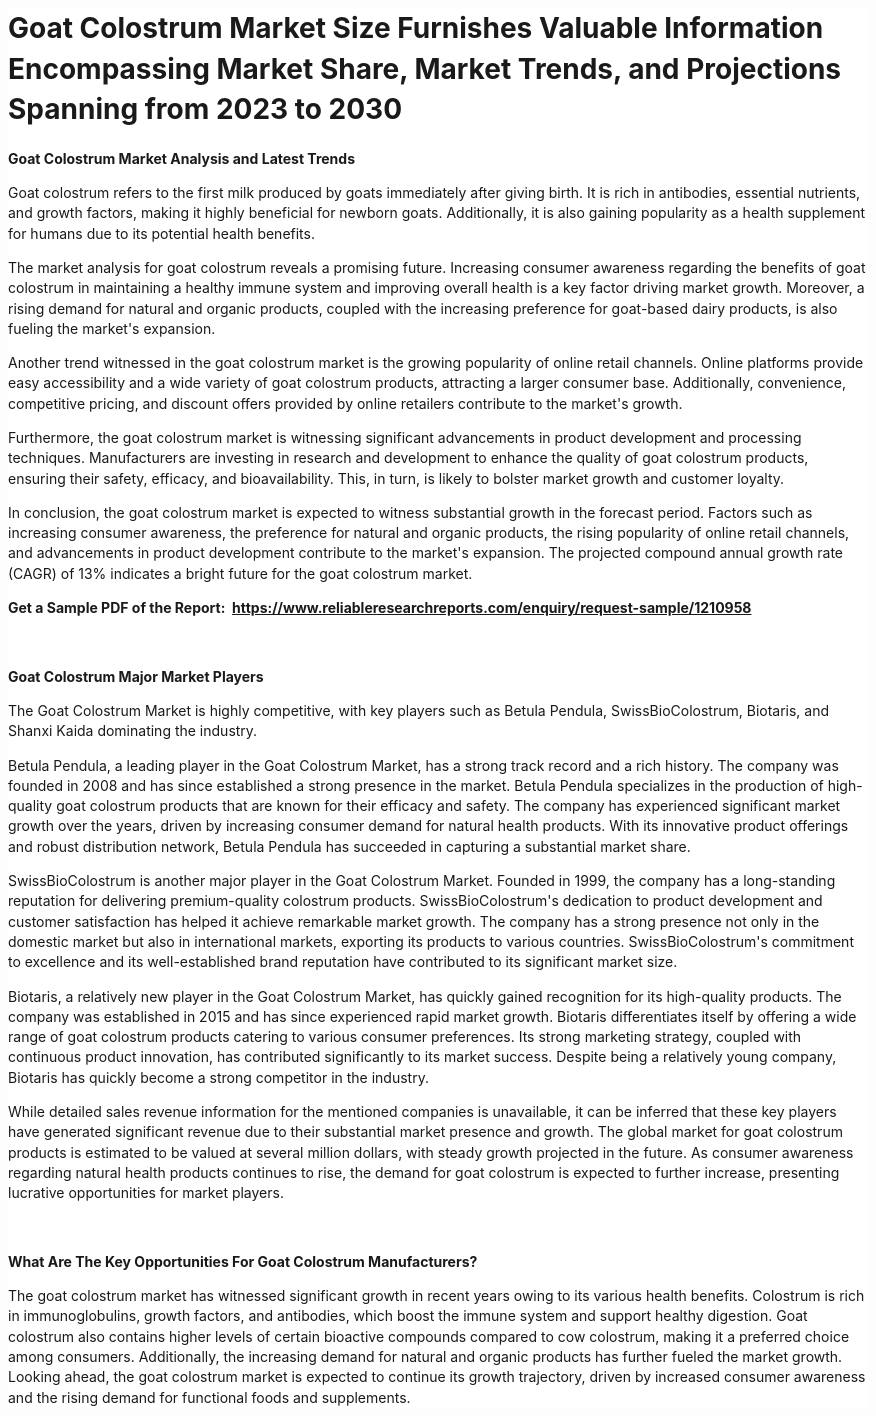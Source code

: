 <p><h1>Goat Colostrum Market Size Furnishes Valuable Information Encompassing Market Share, Market Trends, and Projections Spanning from 2023 to 2030</h1></p><p><strong>Goat Colostrum Market Analysis and Latest Trends</strong></p>
<p><p>Goat colostrum refers to the first milk produced by goats immediately after giving birth. It is rich in antibodies, essential nutrients, and growth factors, making it highly beneficial for newborn goats. Additionally, it is also gaining popularity as a health supplement for humans due to its potential health benefits.</p><p>The market analysis for goat colostrum reveals a promising future. Increasing consumer awareness regarding the benefits of goat colostrum in maintaining a healthy immune system and improving overall health is a key factor driving market growth. Moreover, a rising demand for natural and organic products, coupled with the increasing preference for goat-based dairy products, is also fueling the market's expansion.</p><p>Another trend witnessed in the goat colostrum market is the growing popularity of online retail channels. Online platforms provide easy accessibility and a wide variety of goat colostrum products, attracting a larger consumer base. Additionally, convenience, competitive pricing, and discount offers provided by online retailers contribute to the market's growth.</p><p>Furthermore, the goat colostrum market is witnessing significant advancements in product development and processing techniques. Manufacturers are investing in research and development to enhance the quality of goat colostrum products, ensuring their safety, efficacy, and bioavailability. This, in turn, is likely to bolster market growth and customer loyalty.</p><p>In conclusion, the goat colostrum market is expected to witness substantial growth in the forecast period. Factors such as increasing consumer awareness, the preference for natural and organic products, the rising popularity of online retail channels, and advancements in product development contribute to the market's expansion. The projected compound annual growth rate (CAGR) of 13% indicates a bright future for the goat colostrum market.</p></p>
<p><strong>Get a Sample PDF of the Report:&nbsp; <a href="https://www.reliableresearchreports.com/enquiry/request-sample/1210958">https://www.reliableresearchreports.com/enquiry/request-sample/1210958</a></strong></p>
<p>&nbsp;</p>
<p><strong>Goat Colostrum Major Market Players</strong></p>
<p><p>The Goat Colostrum Market is highly competitive, with key players such as Betula Pendula, SwissBioColostrum, Biotaris, and Shanxi Kaida dominating the industry.</p><p>Betula Pendula, a leading player in the Goat Colostrum Market, has a strong track record and a rich history. The company was founded in 2008 and has since established a strong presence in the market. Betula Pendula specializes in the production of high-quality goat colostrum products that are known for their efficacy and safety. The company has experienced significant market growth over the years, driven by increasing consumer demand for natural health products. With its innovative product offerings and robust distribution network, Betula Pendula has succeeded in capturing a substantial market share.</p><p>SwissBioColostrum is another major player in the Goat Colostrum Market. Founded in 1999, the company has a long-standing reputation for delivering premium-quality colostrum products. SwissBioColostrum's dedication to product development and customer satisfaction has helped it achieve remarkable market growth. The company has a strong presence not only in the domestic market but also in international markets, exporting its products to various countries. SwissBioColostrum's commitment to excellence and its well-established brand reputation have contributed to its significant market size.</p><p>Biotaris, a relatively new player in the Goat Colostrum Market, has quickly gained recognition for its high-quality products. The company was established in 2015 and has since experienced rapid market growth. Biotaris differentiates itself by offering a wide range of goat colostrum products catering to various consumer preferences. Its strong marketing strategy, coupled with continuous product innovation, has contributed significantly to its market success. Despite being a relatively young company, Biotaris has quickly become a strong competitor in the industry.</p><p>While detailed sales revenue information for the mentioned companies is unavailable, it can be inferred that these key players have generated significant revenue due to their substantial market presence and growth. The global market for goat colostrum products is estimated to be valued at several million dollars, with steady growth projected in the future. As consumer awareness regarding natural health products continues to rise, the demand for goat colostrum is expected to further increase, presenting lucrative opportunities for market players.</p></p>
<p>&nbsp;</p>
<p><strong>What Are The Key Opportunities For Goat Colostrum Manufacturers?</strong></p>
<p><p>The goat colostrum market has witnessed significant growth in recent years owing to its various health benefits. Colostrum is rich in immunoglobulins, growth factors, and antibodies, which boost the immune system and support healthy digestion. Goat colostrum also contains higher levels of certain bioactive compounds compared to cow colostrum, making it a preferred choice among consumers. Additionally, the increasing demand for natural and organic products has further fueled the market growth. Looking ahead, the goat colostrum market is expected to continue its growth trajectory, driven by increased consumer awareness and the rising demand for functional foods and supplements.</p></p>